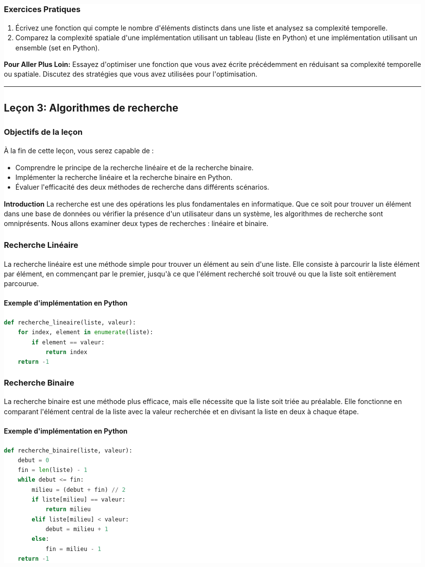 ### Exercices Pratiques
1. Écrivez une fonction qui compte le nombre d'éléments distincts dans une liste et analysez sa complexité temporelle.
2. Comparez la complexité spatiale d'une implémentation utilisant un tableau (liste en Python) et une implémentation utilisant un ensemble (set en Python).

**Pour Aller Plus Loin:**
Essayez d'optimiser une fonction que vous avez écrite précédemment en réduisant sa complexité temporelle ou spatiale. Discutez des stratégies que vous avez utilisées pour l'optimisation.

---
## Leçon 3: Algorithmes de recherche

### Objectifs de la leçon
À la fin de cette leçon, vous serez capable de :
- Comprendre le principe de la recherche linéaire et de la recherche binaire.
- Implémenter la recherche linéaire et la recherche binaire en Python.
- Évaluer l'efficacité des deux méthodes de recherche dans différents scénarios.

**Introduction**
La recherche est une des opérations les plus fondamentales en informatique. Que ce soit pour trouver un élément dans une base de données ou vérifier la présence d'un utilisateur dans un système, les algorithmes de recherche sont omniprésents. Nous allons examiner deux types de recherches : linéaire et binaire.

### Recherche Linéaire
La recherche linéaire est une méthode simple pour trouver un élément au sein d'une liste. Elle consiste à parcourir la liste élément par élément, en commençant par le premier, jusqu'à ce que l'élément recherché soit trouvé ou que la liste soit entièrement parcourue.

#### Exemple d'implémentation en Python
```python
def recherche_lineaire(liste, valeur):
    for index, element in enumerate(liste):
        if element == valeur:
            return index
    return -1
```

### Recherche Binaire
La recherche binaire est une méthode plus efficace, mais elle nécessite que la liste soit triée au préalable. Elle fonctionne en comparant l'élément central de la liste avec la valeur recherchée et en divisant la liste en deux à chaque étape.

#### Exemple d'implémentation en Python
```python
def recherche_binaire(liste, valeur):
    debut = 0
    fin = len(liste) - 1
    while debut <= fin:
        milieu = (debut + fin) // 2
        if liste[milieu] == valeur:
            return milieu
        elif liste[milieu] < valeur:
            debut = milieu + 1
        else:
            fin = milieu - 1
    return -1
```
